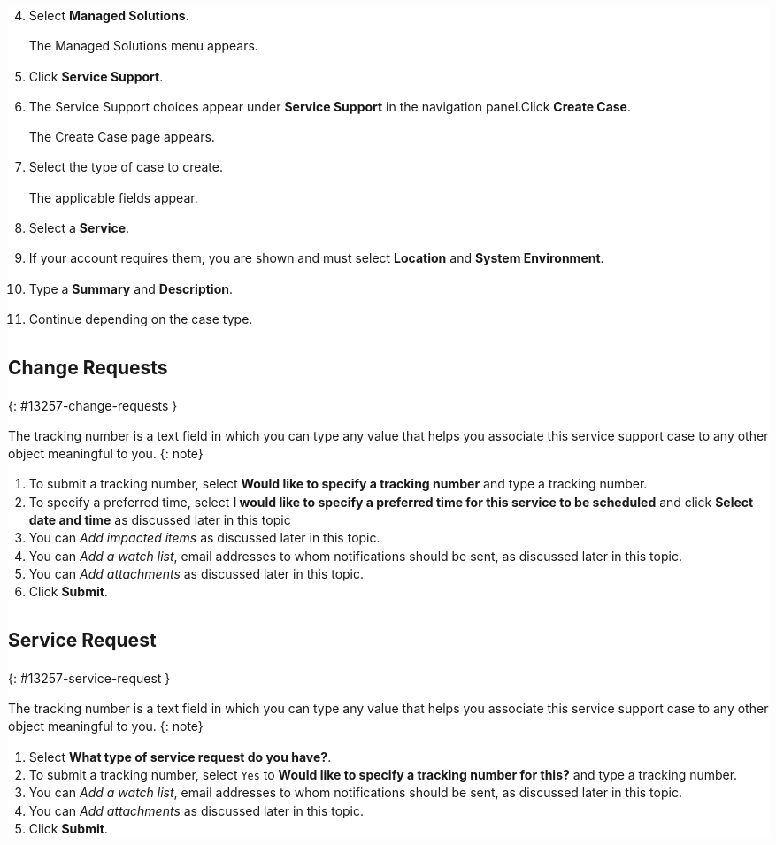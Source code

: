 4.  Select **Managed Solutions**.
    
    The Managed Solutions menu appears.

5.  Click **Service Support**.

6.  The Service Support choices appear under **Service Support** in the
    navigation panel.Click **Create Case**.
    
    The Create Case page appears.

7.  Select the type of case to create.
    
    The applicable fields appear.

8.  Select a **Service**.

9.  If your account requires them, you are shown and must select
    **Location** and **System Environment**.

10. Type a **Summary** and **Description**.

11. Continue depending on the case type.

## Change Requests
{: #13257-change-requests } 

The tracking number is a text field in which you can type
any value that helps you associate this service support case to any
other object meaningful to you.
{: note} 

1.  To submit a tracking number, select **Would like to specify a
    tracking number** and type a tracking number.
2.  To specify a preferred time, select **I would like to specify a
    preferred time for this service to be scheduled** and click **Select
    date and time** as discussed later in this topic
3.  You can *Add impacted items* as discussed later in this topic.
4.  You can *Add a watch list*, email addresses to whom notifications
    should be sent, as discussed later in this topic.
5.  You can *Add attachments* as discussed later in this topic.
6.  Click **Submit**.

## Service Request
{: #13257-service-request } 

The tracking number is a text field in which you can type
any value that helps you associate this service support case to any
other object meaningful to you.
{: note} 

1.  Select **What type of service request do you have?**.
2.  To submit a tracking number, select `Yes` to **Would like to specify
    a tracking number for this?** and type a tracking number.
3.  You can *Add a watch list*, email addresses to whom notifications
    should be sent, as discussed later in this topic.
4.  You can *Add attachments* as discussed later in this topic.
5.  Click **Submit**.
